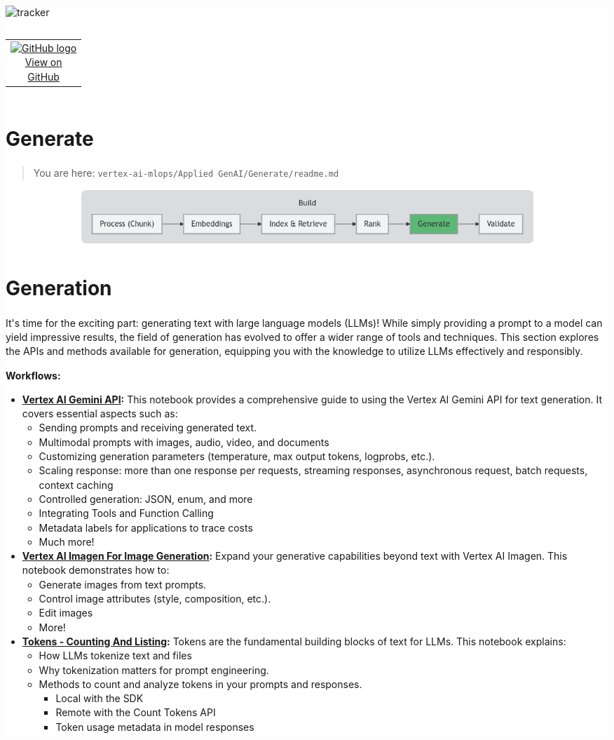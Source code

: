 ![tracker](https://us-central1-vertex-ai-mlops-369716.cloudfunctions.net/pixel-tracking?path=statmike%2Fvertex-ai-mlops%2FApplied+GenAI%2FGenerate&file=readme.md)

<table align="left">     
  <td style="text-align: center">
    <a href="https://github.com/statmike/vertex-ai-mlops/blob/main/Applied%20GenAI/Generate/readme.md">
      <img src="https://cloud.google.com/ml-engine/images/github-logo-32px.png" alt="GitHub logo">
      <br>View on<br>GitHub
    </a>
  </td>
</table><br/><br/><br/><br/>

---
# Generate
> You are here: `vertex-ai-mlops/Applied GenAI/Generate/readme.md`

<p align="center"><center>
    <img src="../resources/images/created/applied-genai/overview-build-generate.png" width="75%">
</center></p>

# Generation

It's time for the exciting part: generating text with large language models (LLMs)! While simply providing a prompt to a model can yield impressive results, the field of generation has evolved to offer a wider range of tools and techniques. This section explores the APIs and methods available for generation, equipping you with the knowledge to utilize LLMs effectively and responsibly.

**Workflows:**

- **[Vertex AI Gemini API](./Vertex%20AI%20Gemini%20API.ipynb):** This notebook provides a comprehensive guide to using the Vertex AI Gemini API for text generation. It covers essential aspects such as:
    - Sending prompts and receiving generated text.
    - Multimodal prompts with images, audio, video, and documents
    - Customizing generation parameters (temperature, max output tokens, logprobs, etc.).
    - Scaling response: more than one response per requests, streaming responses, asynchronous request, batch requests, context caching
    - Controlled generation: JSON, enum, and more
    - Integrating Tools and Function Calling
    - Metadata labels for applications to trace costs
    - Much more!
- **[Vertex AI Imagen For Image Generation](./Vertex%20AI%20Imagen%20For%20Image%20Generation.ipynb):**  Expand your generative capabilities beyond text with Vertex AI Imagen. This notebook demonstrates how to:
    - Generate images from text prompts.
    - Control image attributes (style, composition, etc.).
    - Edit images
    - More!
- **[Tokens - Counting And Listing](./Tokens%20-%20Counting%20And%20Listing.ipynb):**  Tokens are the fundamental building blocks of text for LLMs. This notebook explains:
    - How LLMs tokenize text and files
    - Why tokenization matters for prompt engineering.
    - Methods to count and analyze tokens in your prompts and responses.
        - Local with the SDK
        - Remote with the Count Tokens API
        - Token usage metadata in model responses
